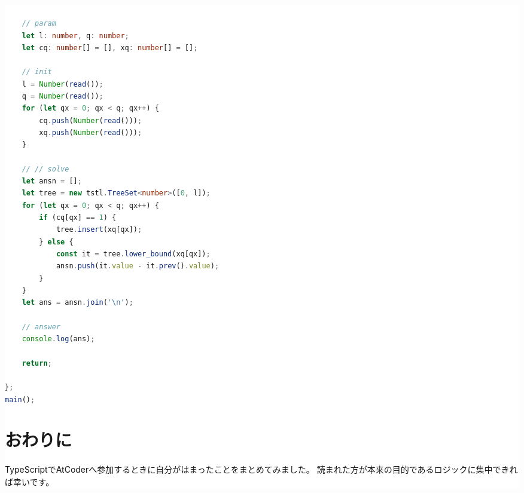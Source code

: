 ```TypeScript

    // param
    let l: number, q: number;
    let cq: number[] = [], xq: number[] = [];

    // init
    l = Number(read());
    q = Number(read());
    for (let qx = 0; qx < q; qx++) {
        cq.push(Number(read()));
        xq.push(Number(read()));
    }

    // // solve
    let ansn = [];
    let tree = new tstl.TreeSet<number>([0, l]);
    for (let qx = 0; qx < q; qx++) {
        if (cq[qx] == 1) {
            tree.insert(xq[qx]);
        } else {
            const it = tree.lower_bound(xq[qx]);
            ansn.push(it.value - it.prev().value);
        }
    }
    let ans = ansn.join('\n');

    // answer
    console.log(ans);

    return;

};
main();
```

# おわりに

TypeScriptでAtCoderへ参加するときに自分がはまったことをまとめてみました。
読まれた方が本来の目的であるロジックに集中できれば幸いです。
